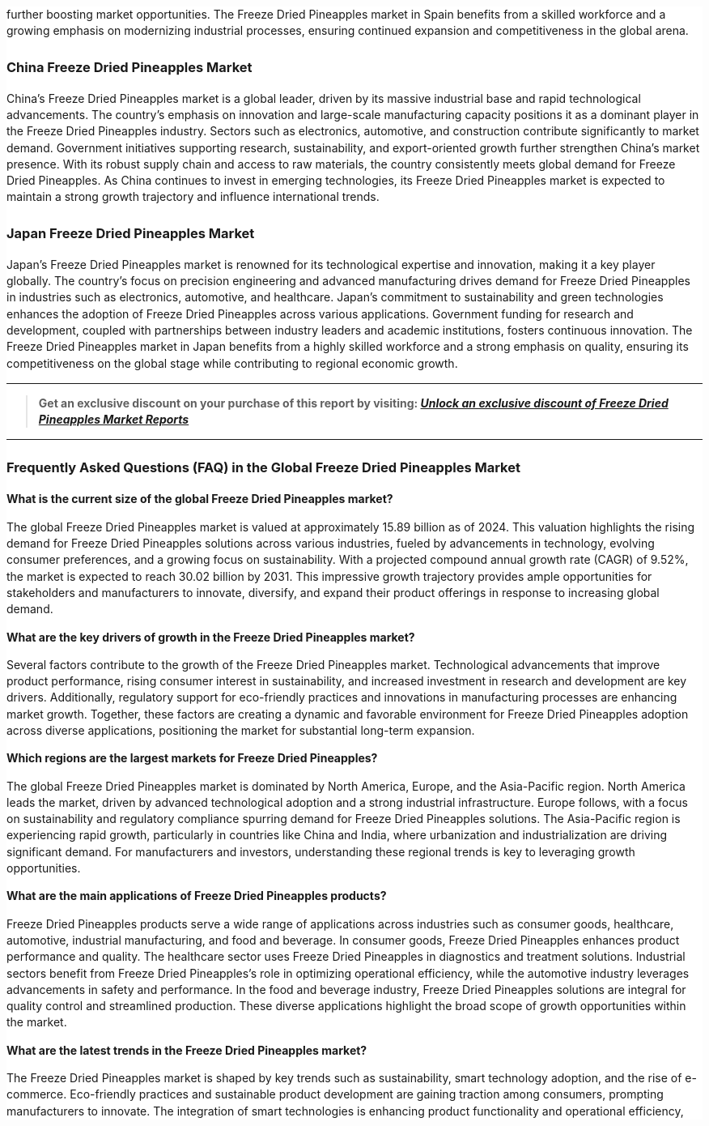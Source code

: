 further boosting market opportunities. The Freeze Dried Pineapples market in Spain benefits from a skilled workforce and a growing emphasis on modernizing industrial processes, ensuring continued expansion and competitiveness in the global arena.</p><h3>China Freeze Dried Pineapples Market</h3><p>China&rsquo;s Freeze Dried Pineapples market is a global leader, driven by its massive industrial base and rapid technological advancements. The country&rsquo;s emphasis on innovation and large-scale manufacturing capacity positions it as a dominant player in the Freeze Dried Pineapples industry. Sectors such as electronics, automotive, and construction contribute significantly to market demand. Government initiatives supporting research, sustainability, and export-oriented growth further strengthen China&rsquo;s market presence. With its robust supply chain and access to raw materials, the country consistently meets global demand for Freeze Dried Pineapples. As China continues to invest in emerging technologies, its Freeze Dried Pineapples market is expected to maintain a strong growth trajectory and influence international trends.</p><h3>Japan Freeze Dried Pineapples Market</h3><p>Japan&rsquo;s Freeze Dried Pineapples market is renowned for its technological expertise and innovation, making it a key player globally. The country&rsquo;s focus on precision engineering and advanced manufacturing drives demand for Freeze Dried Pineapples in industries such as electronics, automotive, and healthcare. Japan&rsquo;s commitment to sustainability and green technologies enhances the adoption of Freeze Dried Pineapples across various applications. Government funding for research and development, coupled with partnerships between industry leaders and academic institutions, fosters continuous innovation. The Freeze Dried Pineapples market in Japan benefits from a highly skilled workforce and a strong emphasis on quality, ensuring its competitiveness on the global stage while contributing to regional economic growth.</p><hr /><blockquote><p><strong>Get an exclusive discount on your purchase of this report by visiting: <em><a href="://marketresearchpulse.com/ask-for-discount/135147?utm_source=Github&amp;utm_medium=023">Unlock an exclusive discount of Freeze Dried Pineapples Market Reports</a></em>&nbsp;</strong></p></blockquote><hr /><h3>Frequently Asked Questions (FAQ) in the Global Freeze Dried Pineapples Market</h3><p><strong>What is the current size of the global Freeze Dried Pineapples market?</strong></p><p>The global Freeze Dried Pineapples market is valued at approximately 15.89 billion as of 2024. This valuation highlights the rising demand for Freeze Dried Pineapples solutions across various industries, fueled by advancements in technology, evolving consumer preferences, and a growing focus on sustainability. With a projected compound annual growth rate (CAGR) of 9.52%, the market is expected to reach 30.02 billion by 2031. This impressive growth trajectory provides ample opportunities for stakeholders and manufacturers to innovate, diversify, and expand their product offerings in response to increasing global demand.</p><p><strong>What are the key drivers of growth in the Freeze Dried Pineapples market?</strong></p><p>Several factors contribute to the growth of the Freeze Dried Pineapples market. Technological advancements that improve product performance, rising consumer interest in sustainability, and increased investment in research and development are key drivers. Additionally, regulatory support for eco-friendly practices and innovations in manufacturing processes are enhancing market growth. Together, these factors are creating a dynamic and favorable environment for Freeze Dried Pineapples adoption across diverse applications, positioning the market for substantial long-term expansion.</p><p><strong>Which regions are the largest markets for Freeze Dried Pineapples?</strong></p><p>The global Freeze Dried Pineapples market is dominated by North America, Europe, and the Asia-Pacific region. North America leads the market, driven by advanced technological adoption and a strong industrial infrastructure. Europe follows, with a focus on sustainability and regulatory compliance spurring demand for Freeze Dried Pineapples solutions. The Asia-Pacific region is experiencing rapid growth, particularly in countries like China and India, where urbanization and industrialization are driving significant demand. For manufacturers and investors, understanding these regional trends is key to leveraging growth opportunities.</p><p><strong>What are the main applications of Freeze Dried Pineapples products?</strong></p><p>Freeze Dried Pineapples products serve a wide range of applications across industries such as consumer goods, healthcare, automotive, industrial manufacturing, and food and beverage. In consumer goods, Freeze Dried Pineapples enhances product performance and quality. The healthcare sector uses Freeze Dried Pineapples in diagnostics and treatment solutions. Industrial sectors benefit from Freeze Dried Pineapples&rsquo;s role in optimizing operational efficiency, while the automotive industry leverages advancements in safety and performance. In the food and beverage industry, Freeze Dried Pineapples solutions are integral for quality control and streamlined production. These diverse applications highlight the broad scope of growth opportunities within the market.</p><p><strong>What are the latest trends in the Freeze Dried Pineapples market?</strong></p><p>The Freeze Dried Pineapples market is shaped by key trends such as sustainability, smart technology adoption, and the rise of e-commerce. Eco-friendly practices and sustainable product development are gaining traction among consumers, prompting manufacturers to innovate. The integration of smart technologies is enhancing product functionality and operational efficiency,